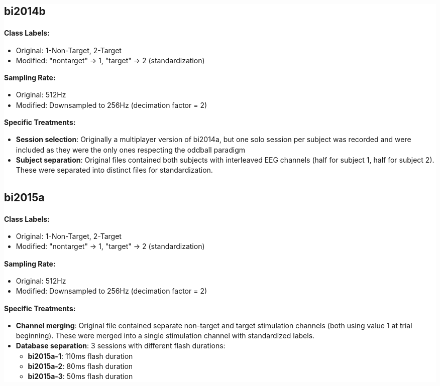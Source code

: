## bi2014b

**Class Labels:**

- Original: 1-Non-Target, 2-Target
- Modified: "nontarget" → 1, "target" → 2 (standardization)

**Sampling Rate:**

- Original: 512Hz
- Modified: Downsampled to 256Hz (decimation factor = 2)

**Specific Treatments:**

- **Session selection**: Originally a multiplayer version of bi2014a, but one solo session per subject was recorded and were included as they were the only ones respecting the oddball paradigm
- **Subject separation**: Original files contained both subjects with interleaved EEG channels (half for subject 1, half for subject 2). These were separated into distinct files for standardization.

## bi2015a

**Class Labels:**

- Original: 1-Non-Target, 2-Target
- Modified: "nontarget" → 1, "target" → 2 (standardization)

**Sampling Rate:**

- Original: 512Hz
- Modified: Downsampled to 256Hz (decimation factor = 2)

**Specific Treatments:**

- **Channel merging**: Original file contained separate non-target and target stimulation channels (both using value 1 at trial beginning). These were merged into a single stimulation channel with standardized labels.
- **Database separation**: 3 sessions with different flash durations:
  - **bi2015a-1**: 110ms flash duration
  - **bi2015a-2**: 80ms flash duration
  - **bi2015a-3**: 50ms flash duration
